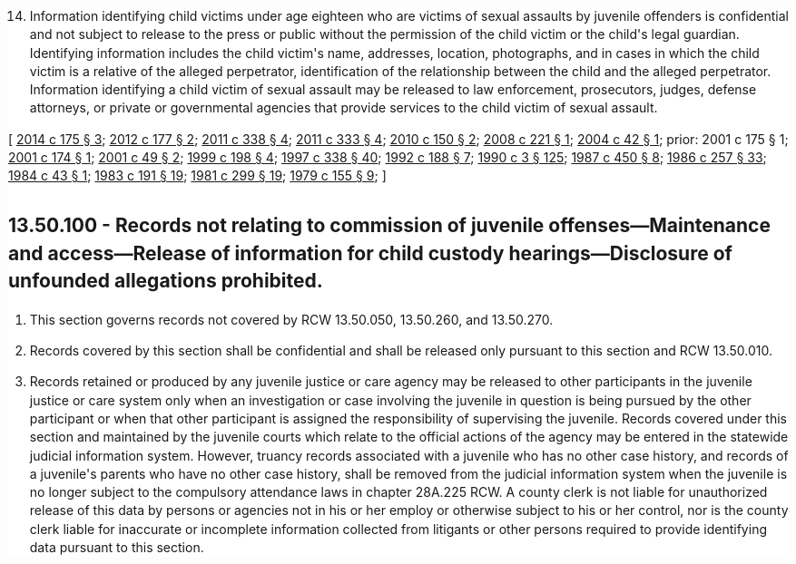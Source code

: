 14. Information identifying child victims under age eighteen who are victims of sexual assaults by juvenile offenders is confidential and not subject to release to the press or public without the permission of the child victim or the child's legal guardian. Identifying information includes the child victim's name, addresses, location, photographs, and in cases in which the child victim is a relative of the alleged perpetrator, identification of the relationship between the child and the alleged perpetrator. Information identifying a child victim of sexual assault may be released to law enforcement, prosecutors, judges, defense attorneys, or private or governmental agencies that provide services to the child victim of sexual assault.

\[ [2014 c 175 § 3](https://lawfilesext.leg.wa.gov/biennium/2013-14/Pdf/Bills/Session%20Laws/House/1651-S2.SL.pdf?cite=2014%20c%20175%20§%203); [2012 c 177 § 2](https://lawfilesext.leg.wa.gov/biennium/2011-12/Pdf/Bills/Session%20Laws/Senate/6240-S.SL.pdf?cite=2012%20c%20177%20§%202); [2011 c 338 § 4](https://lawfilesext.leg.wa.gov/biennium/2011-12/Pdf/Bills/Session%20Laws/Senate/5204-S.SL.pdf?cite=2011%20c%20338%20§%204); [2011 c 333 § 4](https://lawfilesext.leg.wa.gov/biennium/2011-12/Pdf/Bills/Session%20Laws/House/1793-S.SL.pdf?cite=2011%20c%20333%20§%204); [2010 c 150 § 2](https://lawfilesext.leg.wa.gov/biennium/2009-10/Pdf/Bills/Session%20Laws/Senate/6561-S2.SL.pdf?cite=2010%20c%20150%20§%202); [2008 c 221 § 1](https://lawfilesext.leg.wa.gov/biennium/2007-08/Pdf/Bills/Session%20Laws/House/1141-S.SL.pdf?cite=2008%20c%20221%20§%201); [2004 c 42 § 1](https://lawfilesext.leg.wa.gov/biennium/2003-04/Pdf/Bills/Session%20Laws/House/3078-S.SL.pdf?cite=2004%20c%2042%20§%201); prior:  2001 c 175 § 1; [2001 c 174 § 1](https://lawfilesext.leg.wa.gov/biennium/2001-02/Pdf/Bills/Session%20Laws/House/1212-S.SL.pdf?cite=2001%20c%20174%20§%201); [2001 c 49 § 2](https://lawfilesext.leg.wa.gov/biennium/2001-02/Pdf/Bills/Session%20Laws/Senate/5691.SL.pdf?cite=2001%20c%2049%20§%202); [1999 c 198 § 4](https://lawfilesext.leg.wa.gov/biennium/1999-00/Pdf/Bills/Session%20Laws/House/1153-S.SL.pdf?cite=1999%20c%20198%20§%204); [1997 c 338 § 40](https://lawfilesext.leg.wa.gov/biennium/1997-98/Pdf/Bills/Session%20Laws/House/3900-S3.SL.pdf?cite=1997%20c%20338%20§%2040); [1992 c 188 § 7](https://lawfilesext.leg.wa.gov/biennium/1991-92/Pdf/Bills/Session%20Laws/House/2348-S.SL.pdf?cite=1992%20c%20188%20§%207); [1990 c 3 § 125](https://leg.wa.gov/CodeReviser/documents/sessionlaw/1990c3.pdf?cite=1990%20c%203%20§%20125); [1987 c 450 § 8](https://leg.wa.gov/CodeReviser/documents/sessionlaw/1987c450.pdf?cite=1987%20c%20450%20§%208); [1986 c 257 § 33](https://leg.wa.gov/CodeReviser/documents/sessionlaw/1986c257.pdf?cite=1986%20c%20257%20§%2033); [1984 c 43 § 1](https://leg.wa.gov/CodeReviser/documents/sessionlaw/1984c43.pdf?cite=1984%20c%2043%20§%201); [1983 c 191 § 19](https://leg.wa.gov/CodeReviser/documents/sessionlaw/1983c191.pdf?cite=1983%20c%20191%20§%2019); [1981 c 299 § 19](https://leg.wa.gov/CodeReviser/documents/sessionlaw/1981c299.pdf?cite=1981%20c%20299%20§%2019); [1979 c 155 § 9](https://leg.wa.gov/CodeReviser/documents/sessionlaw/1979c155.pdf?cite=1979%20c%20155%20§%209); \]

## 13.50.100 - Records not relating to commission of juvenile offenses—Maintenance and access—Release of information for child custody hearings—Disclosure of unfounded allegations prohibited.
1. This section governs records not covered by RCW 13.50.050, 13.50.260, and 13.50.270.

2. Records covered by this section shall be confidential and shall be released only pursuant to this section and RCW 13.50.010.

3. Records retained or produced by any juvenile justice or care agency may be released to other participants in the juvenile justice or care system only when an investigation or case involving the juvenile in question is being pursued by the other participant or when that other participant is assigned the responsibility of supervising the juvenile. Records covered under this section and maintained by the juvenile courts which relate to the official actions of the agency may be entered in the statewide judicial information system. However, truancy records associated with a juvenile who has no other case history, and records of a juvenile's parents who have no other case history, shall be removed from the judicial information system when the juvenile is no longer subject to the compulsory attendance laws in chapter 28A.225 RCW. A county clerk is not liable for unauthorized release of this data by persons or agencies not in his or her employ or otherwise subject to his or her control, nor is the county clerk liable for inaccurate or incomplete information collected from litigants or other persons required to provide identifying data pursuant to this section.
